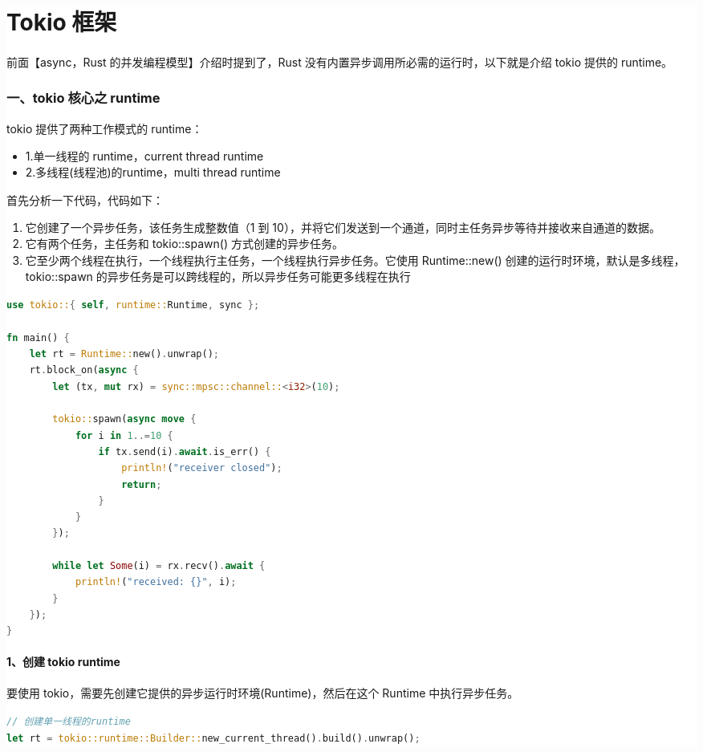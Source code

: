 

# Tokio 框架

前面【async，Rust 的并发编程模型】介绍时提到了，Rust 没有内置异步调用所必需的运行时，以下就是介绍 tokio 提供的 runtime。



### 一、tokio 核心之 runtime

tokio 提供了两种工作模式的 runtime：

- 1.单一线程的 runtime，current thread runtime
- 2.多线程(线程池)的runtime，multi thread runtime



首先分析一下代码，代码如下：

1. 它创建了一个异步任务，该任务生成整数值（1 到 10），并将它们发送到一个通道，同时主任务异步等待并接收来自通道的数据。
2. 它有两个任务，主任务和 tokio::spawn() 方式创建的异步任务。
3. 它至少两个线程在执行，一个线程执行主任务，一个线程执行异步任务。它使用 Runtime::new() 创建的运行时环境，默认是多线程，tokio::spawn 的异步任务是可以跨线程的，所以异步任务可能更多线程在执行

~~~rust
use tokio::{ self, runtime::Runtime, sync };

fn main() {
    let rt = Runtime::new().unwrap();
    rt.block_on(async {
        let (tx, mut rx) = sync::mpsc::channel::<i32>(10);

        tokio::spawn(async move {
            for i in 1..=10 {
                if tx.send(i).await.is_err() {
                    println!("receiver closed");
                    return;
                }
            }
        });

        while let Some(i) = rx.recv().await {
            println!("received: {}", i);
        }
    });
}
~~~





#### 1、创建 tokio runtime

要使用 tokio，需要先创建它提供的异步运行时环境(Runtime)，然后在这个 Runtime 中执行异步任务。

~~~rust
// 创建单一线程的runtime
let rt = tokio::runtime::Builder::new_current_thread().build().unwrap();
~~~
